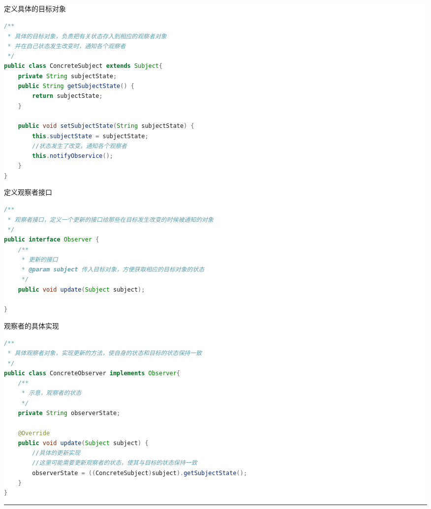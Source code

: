 
定义具体的目标对象

```java
/**
 * 具体的目标对象，负责把有关状态存入到相应的观察者对象
 * 并在自己状态发生改变时，通知各个观察者
 */
public class ConcreteSubject extends Subject{
    private String subjectState;
    public String getSubjectState() {
        return subjectState;
    }

    public void setSubjectState(String subjectState) {
        this.subjectState = subjectState;
        //状态发生了改变，通知各个观察者
        this.notifyObservice();
    }
}
```

定义观察者接口

```java
/**
 * 观察者接口，定义一个更新的接口给那些在目标发生改变的时候被通知的对象
 */
public interface Observer {
    /**
     * 更新的接口
     * @param subject 传入目标对象，方便获取相应的目标对象的状态
     */
    public void update(Subject subject);

}
```

观察者的具体实现

```java
/**
 * 具体观察者对象，实现更新的方法，使自身的状态和目标的状态保持一致
 */
public class ConcreteObserver implements Observer{
    /**
     * 示意，观察者的状态
     */
    private String observerState;

    @Override
    public void update(Subject subject) {
        //具体的更新实现
        //这里可能需要更新观察者的状态，使其与目标的状态保持一致
        observerState = ((ConcreteSubject)subject).getSubjectState();
    }
}
```

---